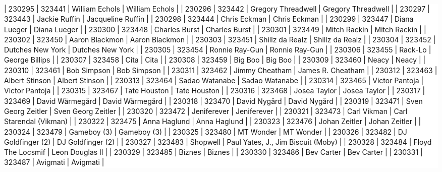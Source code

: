 | 230295 | 323441 | William Echols | William Echols |
| 230296 | 323442 | Gregory Threadwell | Gregory Threadwell |
| 230297 | 323443 | Jackie Ruffin | Jacqueline Ruffin |
| 230298 | 323444 | Chris Eckman | Chris Eckman |
| 230299 | 323447 | Diana Lueger | Diana Lueger |
| 230300 | 323448 | Charles Burst | Charles Burst |
| 230301 | 323449 | Mitch Rackin | Mitch Rackin |
| 230302 | 323450 | Aaron Blackmon | Aaron Blackmon |
| 230303 | 323451 | Shillz da Realz | Shillz da Realz |
| 230304 | 323452 | Dutches New York | Dutches New York |
| 230305 | 323454 | Ronnie Ray-Gun | Ronnie Ray-Gun |
| 230306 | 323455 | Rack-Lo | George Billips |
| 230307 | 323458 | Cita | Cita |
| 230308 | 323459 | Big Boo | Big Boo |
| 230309 | 323460 | Neacy | Neacy |
| 230310 | 323461 | Bob Simpson | Bob Simpson |
| 230311 | 323462 | Jimmy Cheatham | James R. Cheatham |
| 230312 | 323463 | Albert Stinson | Albert Stinson |
| 230313 | 323464 | Sadao Watanabe | Sadao Watanabe |
| 230314 | 323465 | Victor Pantoja | Victor Pantoja |
| 230315 | 323467 | Tate Houston | Tate Houston |
| 230316 | 323468 | Josea Taylor | Josea Taylor |
| 230317 | 323469 | David Wärmegård | David Wärmegård |
| 230318 | 323470 | David Nygård | David Nygård |
| 230319 | 323471 | Sven Georg Zeitler | Sven Georg Zeitler |
| 230320 | 323472 | Jeniferever | Jeniferever |
| 230321 | 323473 | Carl Vikman | Carl Starendal (Vikman) |
| 230322 | 323475 | Anna Haglund | Anna Haglund |
| 230323 | 323476 | Johan Zeitler | Johan Zeitler |
| 230324 | 323479 | Gameboy (3) | Gameboy (3) |
| 230325 | 323480 | MT Wonder | MT Wonder |
| 230326 | 323482 | DJ Goldfinger (2) | DJ Goldfinger (2) |
| 230327 | 323483 | Shopwell | Paul Yates, J., Jim Biscuit (Moby) |
| 230328 | 323484 | Floyd The Locsmif | Leon Douglas II |
| 230329 | 323485 | Biznes | Biznes |
| 230330 | 323486 | Bev Carter | Bev Carter |
| 230331 | 323487 | Avigmati | Avigmati |